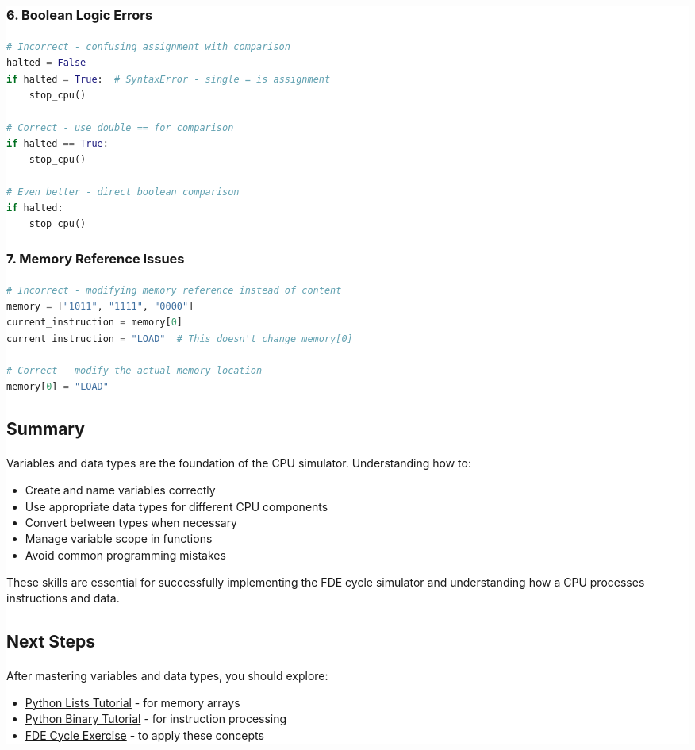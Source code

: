 ### 6. Boolean Logic Errors

```python
# Incorrect - confusing assignment with comparison
halted = False
if halted = True:  # SyntaxError - single = is assignment
    stop_cpu()

# Correct - use double == for comparison
if halted == True:
    stop_cpu()

# Even better - direct boolean comparison
if halted:
    stop_cpu()
```

### 7. Memory Reference Issues

```python
# Incorrect - modifying memory reference instead of content
memory = ["1011", "1111", "0000"]
current_instruction = memory[0]
current_instruction = "LOAD"  # This doesn't change memory[0]

# Correct - modify the actual memory location
memory[0] = "LOAD"
```

## Summary

Variables and data types are the foundation of the CPU simulator. Understanding how to:

- Create and name variables correctly
- Use appropriate data types for different CPU components
- Convert between types when necessary
- Manage variable scope in functions
- Avoid common programming mistakes

These skills are essential for successfully implementing the FDE cycle simulator and understanding how a CPU processes instructions and data.

## Next Steps

After mastering variables and data types, you should explore:
- [Python Lists Tutorial](python-lists-tutorial.md) - for memory arrays
- [Python Binary Tutorial](python-binary-tutorial.md) - for instruction processing
- [FDE Cycle Exercise](python-exercise.md) - to apply these concepts